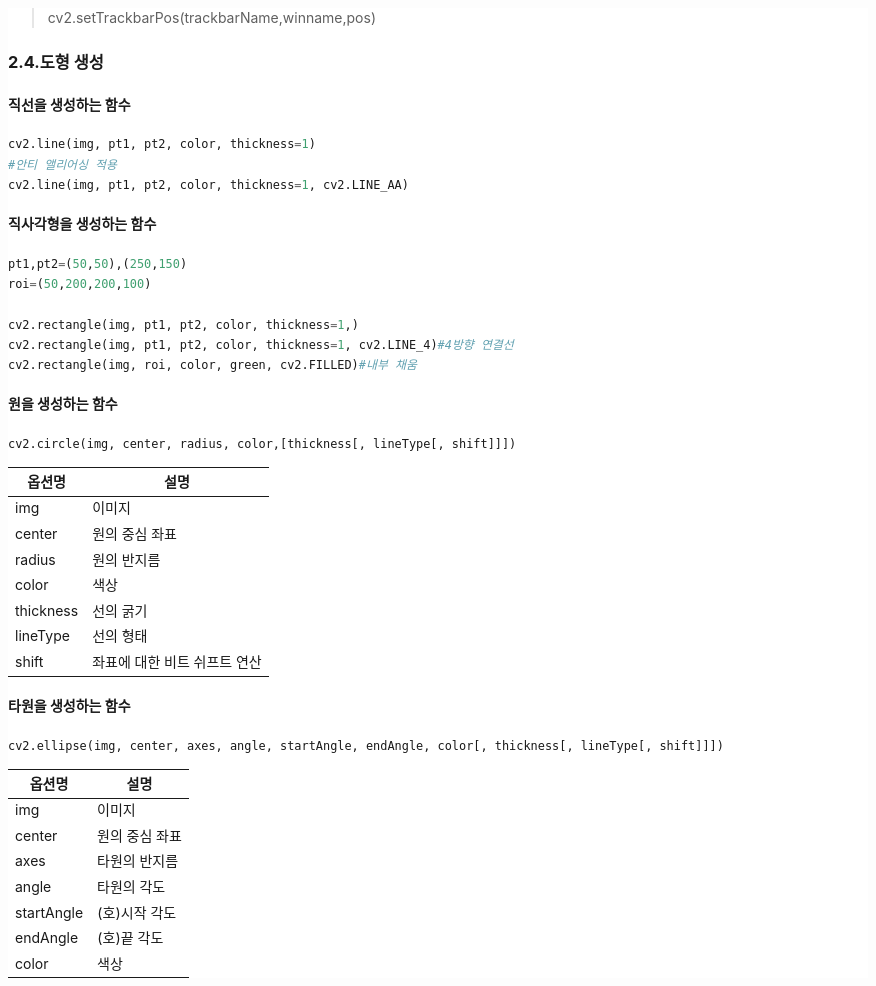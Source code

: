 >cv2.setTrackbarPos(trackbarName,winname,pos)

### 2.4.도형 생성

#### 직선을 생성하는 함수

~~~python
cv2.line(img, pt1, pt2, color, thickness=1)
#안티 앨리어싱 적용
cv2.line(img, pt1, pt2, color, thickness=1, cv2.LINE_AA)
~~~

#### 직사각형을 생성하는 함수

~~~python
pt1,pt2=(50,50),(250,150)
roi=(50,200,200,100)

cv2.rectangle(img, pt1, pt2, color, thickness=1,)
cv2.rectangle(img, pt1, pt2, color, thickness=1, cv2.LINE_4)#4방향 연결선
cv2.rectangle(img, roi, color, green, cv2.FILLED)#내부 채움
~~~

#### 원을 생성하는 함수

~~~python
cv2.circle(img, center, radius, color,[thickness[, lineType[, shift]]])
~~~

|옵션명|설명|
|-|-|
|img|이미지|
|center|원의 중심 좌표|
|radius|원의 반지름|
|color|색상|
|thickness|선의 굵기|
|lineType|선의 형태|
|shift|좌표에 대한 비트 쉬프트 연산|

#### 타원을 생성하는 함수

~~~python
cv2.ellipse(img, center, axes, angle, startAngle, endAngle, color[, thickness[, lineType[, shift]]])
~~~

|옵션명|설명|
|-|-|
|img|이미지|
|center|원의 중심 좌표|
|axes|타원의 반지름|
|angle|타원의 각도|
|startAngle|(호)시작 각도|
|endAngle|(호)끝 각도|
|color|색상|